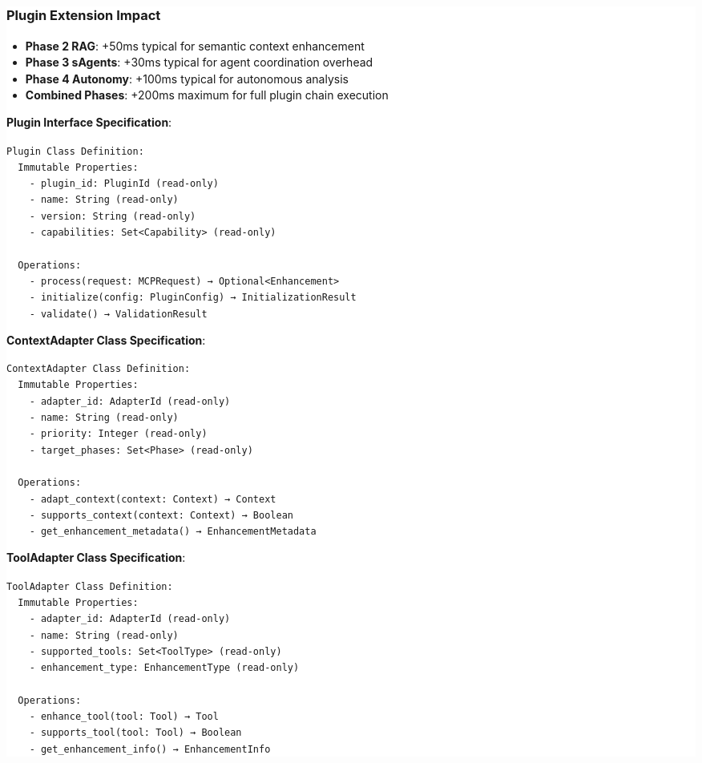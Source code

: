 ### Plugin Extension Impact
- **Phase 2 RAG**: +50ms typical for semantic context enhancement
- **Phase 3 sAgents**: +30ms typical for agent coordination overhead
- **Phase 4 Autonomy**: +100ms typical for autonomous analysis
- **Combined Phases**: +200ms maximum for full plugin chain execution

**Plugin Interface Specification**:
```
Plugin Class Definition:
  Immutable Properties:
    - plugin_id: PluginId (read-only)
    - name: String (read-only)
    - version: String (read-only)
    - capabilities: Set<Capability> (read-only)
  
  Operations:
    - process(request: MCPRequest) → Optional<Enhancement>
    - initialize(config: PluginConfig) → InitializationResult
    - validate() → ValidationResult
```

**ContextAdapter Class Specification**:
```
ContextAdapter Class Definition:
  Immutable Properties:
    - adapter_id: AdapterId (read-only)
    - name: String (read-only)
    - priority: Integer (read-only)
    - target_phases: Set<Phase> (read-only)
  
  Operations:
    - adapt_context(context: Context) → Context
    - supports_context(context: Context) → Boolean
    - get_enhancement_metadata() → EnhancementMetadata
```

**ToolAdapter Class Specification**:
```
ToolAdapter Class Definition:
  Immutable Properties:
    - adapter_id: AdapterId (read-only)
    - name: String (read-only)
    - supported_tools: Set<ToolType> (read-only)
    - enhancement_type: EnhancementType (read-only)
  
  Operations:
    - enhance_tool(tool: Tool) → Tool
    - supports_tool(tool: Tool) → Boolean
    - get_enhancement_info() → EnhancementInfo
```